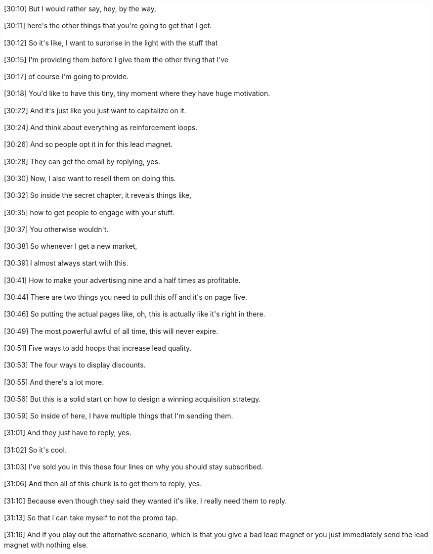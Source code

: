 [30:10] But I would rather say, hey, by the way,

[30:11] here's the other things that you're going to get that I get.

[30:12] So it's like, I want to surprise in the light with the stuff that

[30:15] I'm providing them before I give them the other thing that I've

[30:17] of course I'm going to provide.

[30:18] You'd like to have this tiny, tiny moment where they have huge motivation.

[30:22] And it's just like you just want to capitalize on it.

[30:24] And think about everything as reinforcement loops.

[30:26] And so people opt it in for this lead magnet.

[30:28] They can get the email by replying, yes.

[30:30] Now, I also want to resell them on doing this.

[30:32] So inside the secret chapter, it reveals things like,

[30:35] how to get people to engage with your stuff.

[30:37] You otherwise wouldn't.

[30:38] So whenever I get a new market,

[30:39] I almost always start with this.

[30:41] How to make your advertising nine and a half times as profitable.

[30:44] There are two things you need to pull this off and it's on page five.

[30:46] So putting the actual pages like, oh, this is actually like it's right in there.

[30:49] The most powerful awful of all time, this will never expire.

[30:51] Five ways to add hoops that increase lead quality.

[30:53] The four ways to display discounts.

[30:55] And there's a lot more.

[30:56] But this is a solid start on how to design a winning acquisition strategy.

[30:59] So inside of here, I have multiple things that I'm sending them.

[31:01] And they just have to reply, yes.

[31:02] So it's cool.

[31:03] I've sold you in this these four lines on why you should stay subscribed.

[31:06] And then all of this chunk is to get them to reply, yes.

[31:10] Because even though they said they wanted it's like, I really need them to reply.

[31:13] So that I can take myself to not the promo tap.

[31:16] And if you play out the alternative scenario, which is that you give a bad lead magnet or you just immediately send the lead magnet with nothing else.
